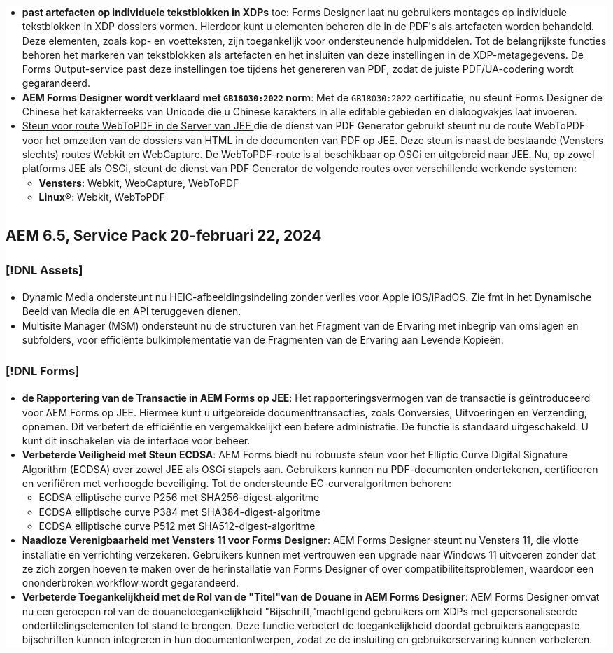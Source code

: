 * **past artefacten op individuele tekstblokken in XDPs** toe: Forms Designer laat nu gebruikers montages op individuele tekstblokken in XDP dossiers vormen. Hierdoor kunt u elementen beheren die in de PDF&#39;s als artefacten worden behandeld. Deze elementen, zoals kop- en voetteksten, zijn toegankelijk voor ondersteunende hulpmiddelen. Tot de belangrijkste functies behoren het markeren van tekstblokken als artefacten en het insluiten van deze instellingen in de XDP-metagegevens. De Forms Output-service past deze instellingen toe tijdens het genereren van PDF, zodat de juiste PDF/UA-codering wordt gegarandeerd.
* **AEM Forms Designer wordt verklaard met `GB18030:2022` norm**: Met de `GB18030:2022` certificatie, nu steunt Forms Designer de Chinese het karakterreeks van Unicode die u Chinese karakters in alle editable gebieden en dialoogvakjes laat invoeren.
* [ Steun voor route WebToPDF in de Server van JEE ](/help/forms/using/admin-help/configure-service-settings.md#generate-pdf-service-settings-generate-pdf-service-settings) die de dienst van PDF Generator gebruikt steunt nu de route WebToPDF voor het omzetten van de dossiers van HTML in de documenten van PDF op JEE. Deze steun is naast de bestaande (Vensters slechts) routes Webkit en WebCapture. De WebToPDF-route is al beschikbaar op OSGi en uitgebreid naar JEE. Nu, op zowel platforms JEE als OSGi, steunt de dienst van PDF Generator de volgende routes over verschillende werkende systemen:
   * **Vensters**: Webkit, WebCapture, WebToPDF
   * **Linux®**: Webkit, WebToPDF


## AEM 6.5, Service Pack 20-februari 22, 2024

### [!DNL Assets]

* Dynamic Media ondersteunt nu HEIC-afbeeldingsindeling zonder verlies voor Apple iOS/iPadOS. Zie [ fmt ](https://experienceleague.adobe.com/en/docs/dynamic-media-developer-resources/image-serving-api/image-serving-api/http-protocol-reference/command-reference/r-is-http-fmt) in het Dynamische Beeld van Media die en API teruggeven dienen.
* Multisite Manager (MSM) ondersteunt nu de structuren van het Fragment van de Ervaring met inbegrip van omslagen en subfolders, voor efficiënte bulkimplementatie van de Fragmenten van de Ervaring aan Levende Kopieën.

### [!DNL Forms]

* **de Rapportering van de Transactie in AEM Forms op JEE**: Het rapporteringsvermogen van de transactie is geïntroduceerd voor AEM Forms op JEE. Hiermee kunt u uitgebreide documenttransacties, zoals Conversies, Uitvoeringen en Verzending, opnemen. Dit verbetert de efficiëntie en vergemakkelijkt een betere administratie. De functie is standaard uitgeschakeld. U kunt dit inschakelen via de interface voor beheer.
* **Verbeterde Veiligheid met Steun ECDSA**: AEM Forms biedt nu robuuste steun voor het Elliptic Curve Digital Signature Algorithm (ECDSA) over zowel JEE als OSGi stapels aan. Gebruikers kunnen nu PDF-documenten ondertekenen, certificeren en verifiëren met verhoogde beveiliging. Tot de ondersteunde EC-curveralgoritmen behoren:
   * ECDSA elliptische curve P256 met SHA256-digest-algoritme
   * ECDSA elliptische curve P384 met SHA384-digest-algoritme
   * ECDSA elliptische curve P512 met SHA512-digest-algoritme
* **Naadloze Verenigbaarheid met Vensters 11 voor Forms Designer**: AEM Forms Designer steunt nu Vensters 11, die vlotte installatie en verrichting verzekeren. Gebruikers kunnen met vertrouwen een upgrade naar Windows 11 uitvoeren zonder dat ze zich zorgen hoeven te maken over de herinstallatie van Forms Designer of over compatibiliteitsproblemen, waardoor een ononderbroken workflow wordt gegarandeerd.
* **Verbeterde Toegankelijkheid met de Rol van de &quot;Titel&quot;van de Douane in AEM Forms Designer**: AEM Forms Designer omvat nu een geroepen rol van de douanetoegankelijkheid &quot;Bijschrift,&quot;machtigend gebruikers om XDPs met gepersonaliseerde ondertitelingselementen tot stand te brengen. Deze functie verbetert de toegankelijkheid doordat gebruikers aangepaste bijschriften kunnen integreren in hun documentontwerpen, zodat ze de insluiting en gebruikerservaring kunnen verbeteren.
